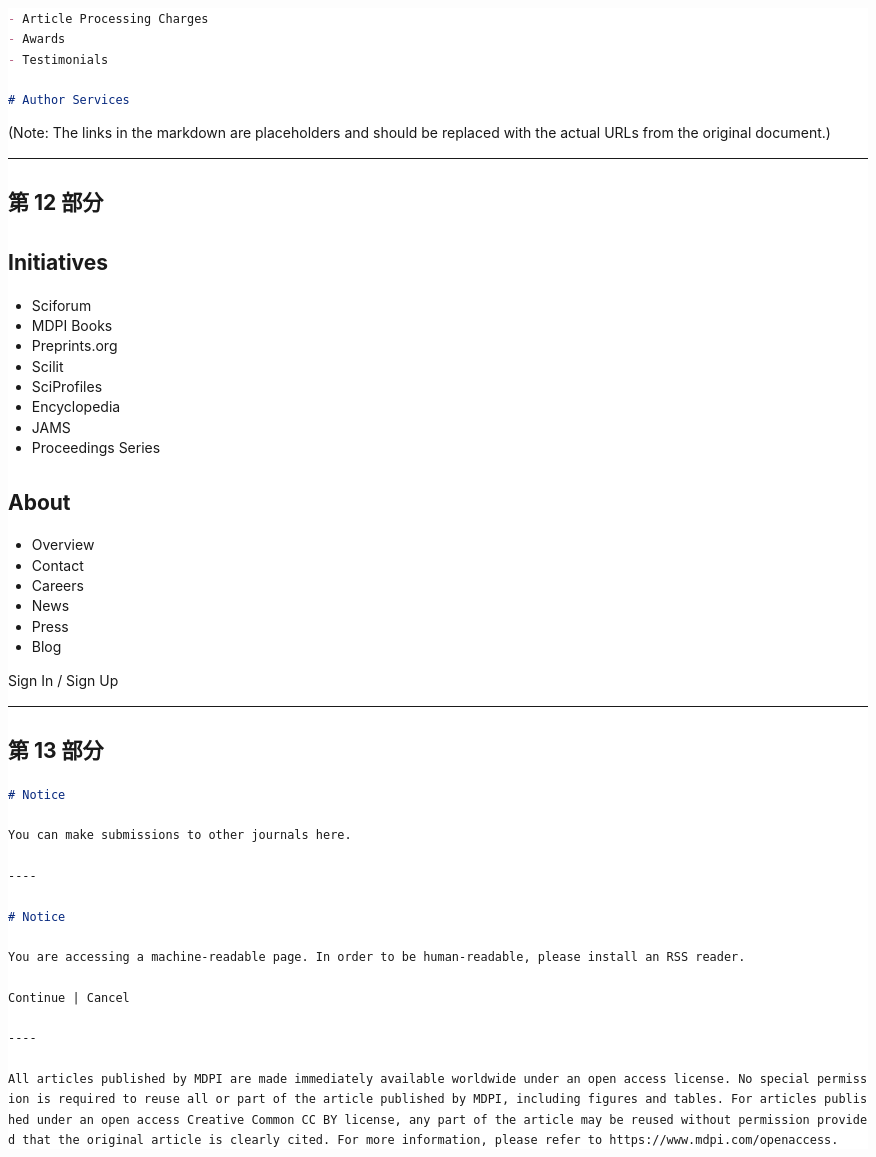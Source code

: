 ```markdown
- Article Processing Charges
- Awards
- Testimonials

# Author Services
```

(Note: The links in the markdown are placeholders and should be replaced with the actual URLs from the original document.)

---

## 第 12 部分

## Initiatives

- Sciforum
- MDPI Books
- Preprints.org
- Scilit
- SciProfiles
- Encyclopedia
- JAMS
- Proceedings Series

## About

- Overview
- Contact
- Careers
- News
- Press
- Blog

Sign In / Sign Up

---

## 第 13 部分

```markdown
# Notice

You can make submissions to other journals here.

----

# Notice

You are accessing a machine-readable page. In order to be human-readable, please install an RSS reader.

Continue | Cancel

----

All articles published by MDPI are made immediately available worldwide under an open access license. No special permission is required to reuse all or part of the article published by MDPI, including figures and tables. For articles published under an open access Creative Common CC BY license, any part of the article may be reused without permission provided that the original article is clearly cited. For more information, please refer to https://www.mdpi.com/openaccess.
```
